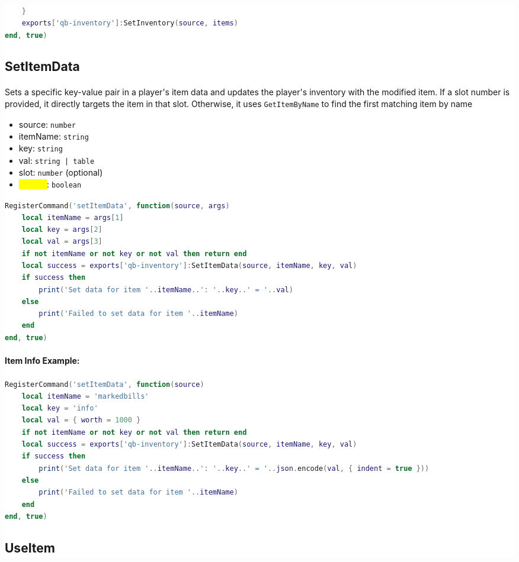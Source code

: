 ```lua
    }
    exports['qb-inventory']:SetInventory(source, items)
end, true)
```

## SetItemData

Sets a specific key-value pair in a player's item data and updates the player's inventory with the modified item. If a slot number is provided, it directly targets the item in that slot. Otherwise, it uses `GetItemByName` to find the first matching item by name

* source: `number`
* itemName: `string`
* key: `string`
* val: `string | table`&#x20;
* slot: `number` (optional)
* <mark style="color:yellow;">returns</mark>: `boolean`

```lua
RegisterCommand('setItemData', function(source, args)
    local itemName = args[1]
    local key = args[2]
    local val = args[3]
    if not itemName or not key or not val then return end
    local success = exports['qb-inventory']:SetItemData(source, itemName, key, val)
    if success then
        print('Set data for item '..itemName..': '..key..' = '..val)
    else
        print('Failed to set data for item '..itemName)
    end
end, true)
```

#### Item Info Example:

```lua
RegisterCommand('setItemData', function(source)
    local itemName = 'markedbills'
    local key = 'info'
    local val = { worth = 1000 }
    if not itemName or not key or not val then return end
    local success = exports['qb-inventory']:SetItemData(source, itemName, key, val)
    if success then
        print('Set data for item '..itemName..': '..key..' = '..json.encode(val, { indent = true }))
    else
        print('Failed to set data for item '..itemName)
    end
end, true)
```

## UseItem
